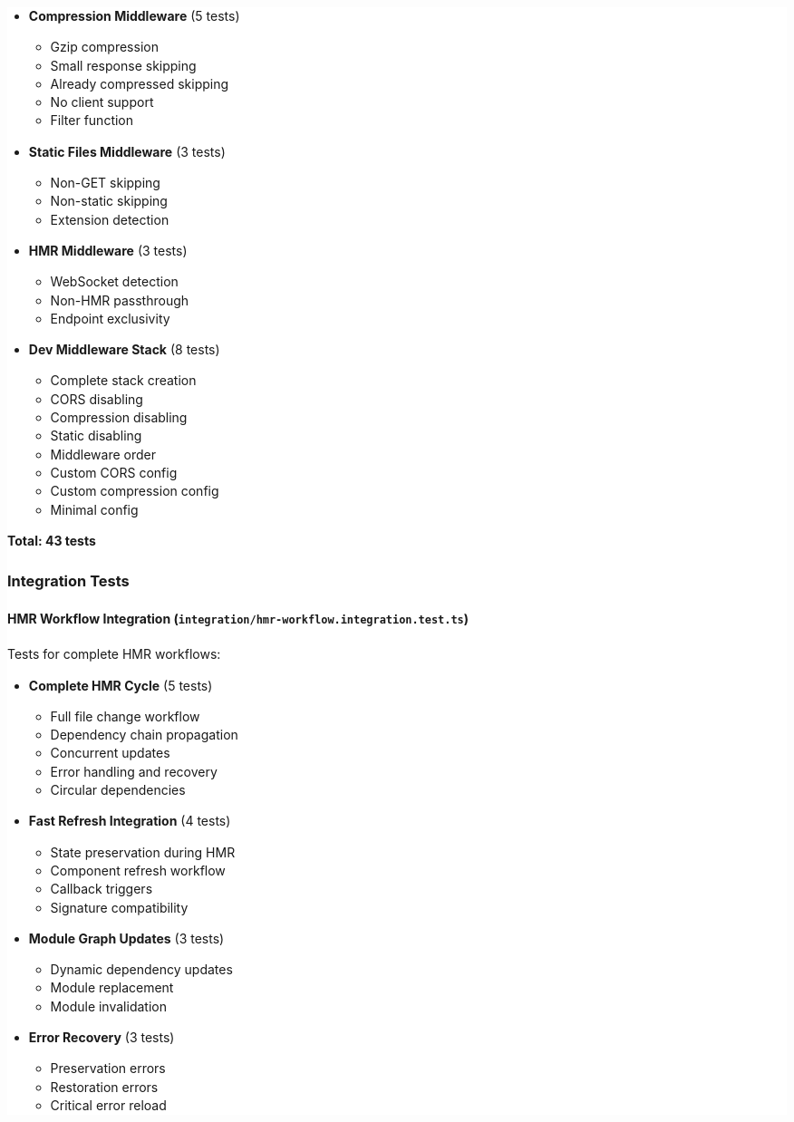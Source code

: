 - **Compression Middleware** (5 tests)
  - Gzip compression
  - Small response skipping
  - Already compressed skipping
  - No client support
  - Filter function

- **Static Files Middleware** (3 tests)
  - Non-GET skipping
  - Non-static skipping
  - Extension detection

- **HMR Middleware** (3 tests)
  - WebSocket detection
  - Non-HMR passthrough
  - Endpoint exclusivity

- **Dev Middleware Stack** (8 tests)
  - Complete stack creation
  - CORS disabling
  - Compression disabling
  - Static disabling
  - Middleware order
  - Custom CORS config
  - Custom compression config
  - Minimal config

**Total: 43 tests**

### Integration Tests

#### HMR Workflow Integration (`integration/hmr-workflow.integration.test.ts`)
Tests for complete HMR workflows:

- **Complete HMR Cycle** (5 tests)
  - Full file change workflow
  - Dependency chain propagation
  - Concurrent updates
  - Error handling and recovery
  - Circular dependencies

- **Fast Refresh Integration** (4 tests)
  - State preservation during HMR
  - Component refresh workflow
  - Callback triggers
  - Signature compatibility

- **Module Graph Updates** (3 tests)
  - Dynamic dependency updates
  - Module replacement
  - Module invalidation

- **Error Recovery** (3 tests)
  - Preservation errors
  - Restoration errors
  - Critical error reload
